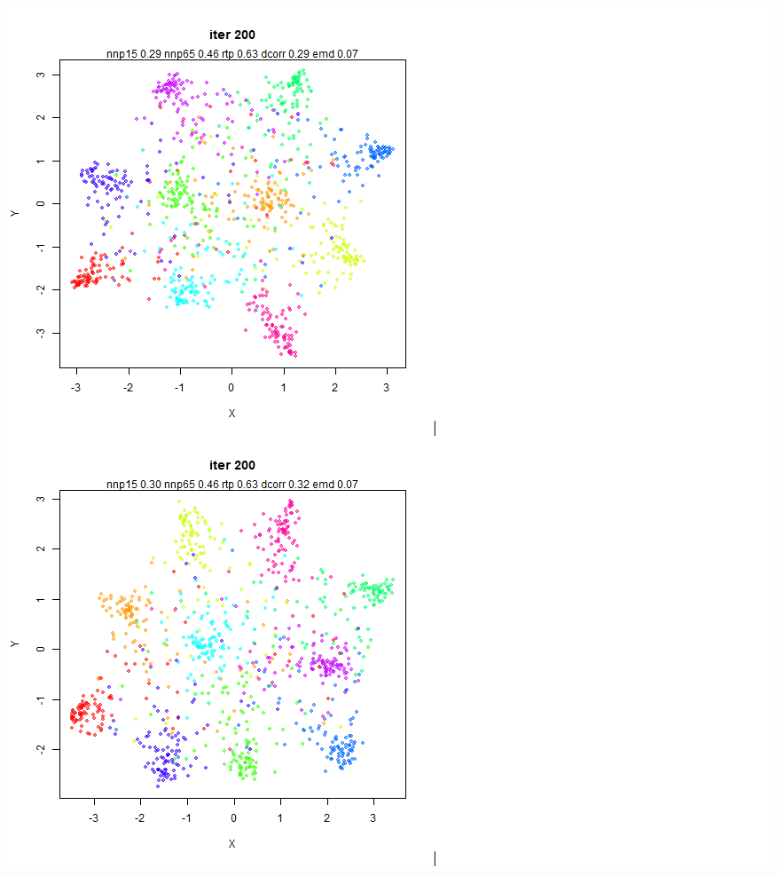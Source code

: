 ![s1k-pacmap-15-it200](../img/pacmap/nomid/s1k-pacmap-15-it200.png)|![s1k-pacmap-15-nomid-it200](../img/pacmap/nomid/s1k-pacmap-15-nomid-it200.png)|